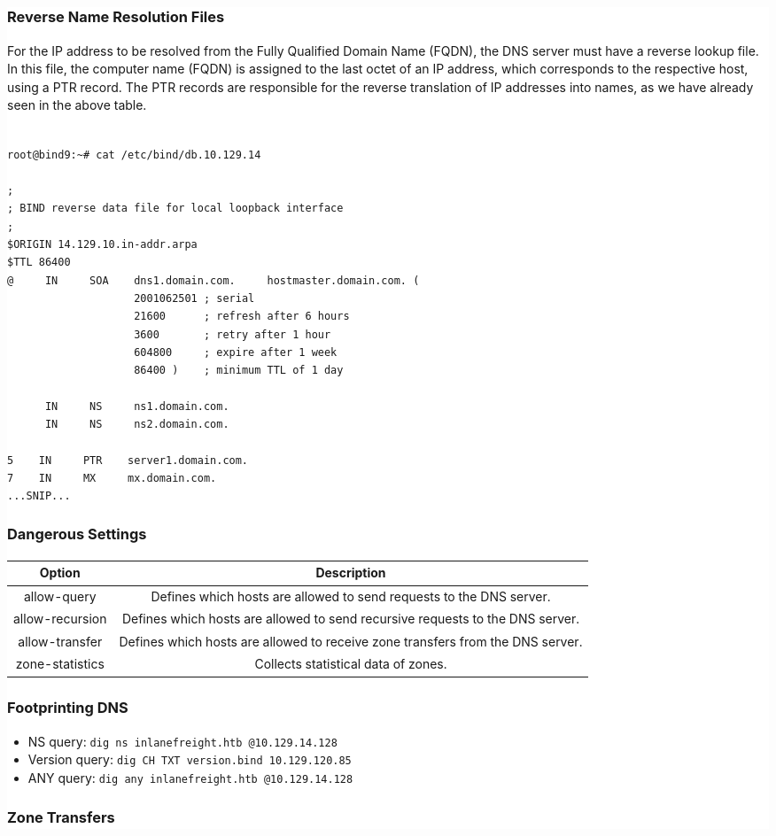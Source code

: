 ###  Reverse Name Resolution Files

For the IP address to be resolved from the Fully Qualified Domain Name (FQDN), the DNS server must have a reverse lookup file. In this file, the computer name (FQDN) is assigned to the last octet of an IP address, which corresponds to the respective host, using a PTR record. The PTR records are responsible for the reverse translation of IP addresses into names, as we have already seen in the above table.


```shell

root@bind9:~# cat /etc/bind/db.10.129.14

;
; BIND reverse data file for local loopback interface
;
$ORIGIN 14.129.10.in-addr.arpa
$TTL 86400
@     IN     SOA    dns1.domain.com.     hostmaster.domain.com. (
                    2001062501 ; serial
                    21600      ; refresh after 6 hours
                    3600       ; retry after 1 hour
                    604800     ; expire after 1 week
                    86400 )    ; minimum TTL of 1 day

      IN     NS     ns1.domain.com.
      IN     NS     ns2.domain.com.

5    IN     PTR    server1.domain.com.
7    IN     MX     mx.domain.com.
...SNIP...

```

### Dangerous Settings

|      Option     |                                   Description                                  |
|:---------------:|:------------------------------------------------------------------------------:|
| allow-query     | Defines which hosts are allowed to send requests to the DNS server.            |
| allow-recursion | Defines which hosts are allowed to send recursive requests to the DNS server.  |
| allow-transfer  | Defines which hosts are allowed to receive zone transfers from the DNS server. |
| zone-statistics | Collects statistical data of zones.                                            |

### Footprinting DNS

- NS query: `dig ns inlanefreight.htb @10.129.14.128`
- Version query: `dig CH TXT version.bind 10.129.120.85`
- ANY query: `dig any inlanefreight.htb @10.129.14.128`

### Zone Transfers
